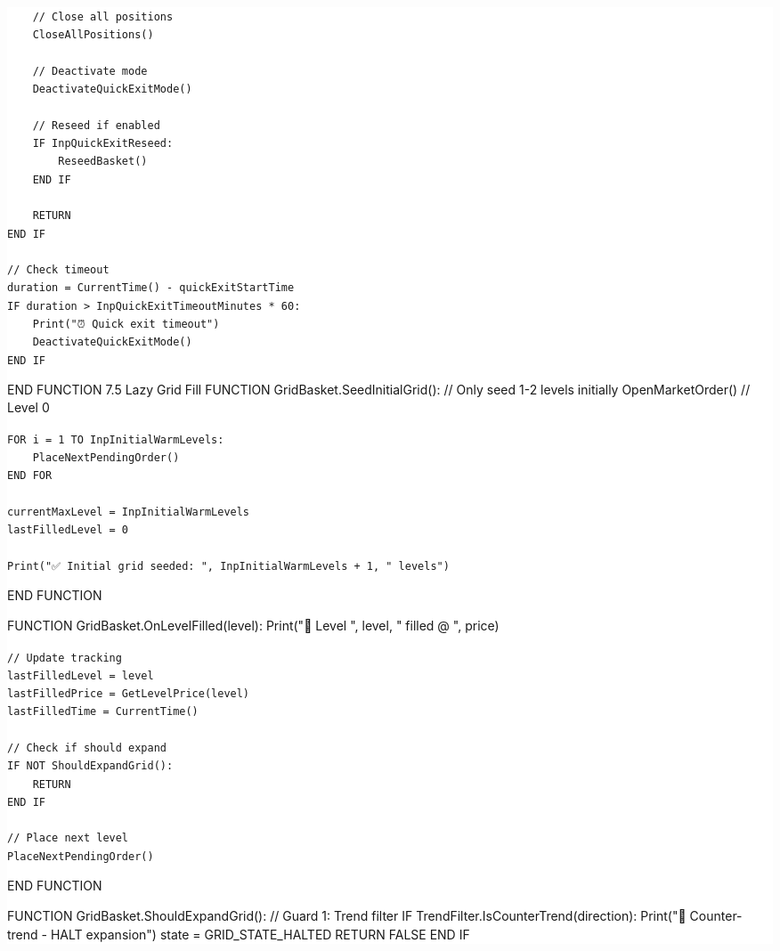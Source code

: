         // Close all positions
        CloseAllPositions()
        
        // Deactivate mode
        DeactivateQuickExitMode()
        
        // Reseed if enabled
        IF InpQuickExitReseed:
            ReseedBasket()
        END IF
        
        RETURN
    END IF
    
    // Check timeout
    duration = CurrentTime() - quickExitStartTime
    IF duration > InpQuickExitTimeoutMinutes * 60:
        Print("⏰ Quick exit timeout")
        DeactivateQuickExitMode()
    END IF
END FUNCTION
7.5 Lazy Grid Fill
FUNCTION GridBasket.SeedInitialGrid():
    // Only seed 1-2 levels initially
    OpenMarketOrder()  // Level 0
    
    FOR i = 1 TO InpInitialWarmLevels:
        PlaceNextPendingOrder()
    END FOR
    
    currentMaxLevel = InpInitialWarmLevels
    lastFilledLevel = 0
    
    Print("✅ Initial grid seeded: ", InpInitialWarmLevels + 1, " levels")
END FUNCTION

FUNCTION GridBasket.OnLevelFilled(level):
    Print("📍 Level ", level, " filled @ ", price)
    
    // Update tracking
    lastFilledLevel = level
    lastFilledPrice = GetLevelPrice(level)
    lastFilledTime = CurrentTime()
    
    // Check if should expand
    IF NOT ShouldExpandGrid():
        RETURN
    END IF
    
    // Place next level
    PlaceNextPendingOrder()
END FUNCTION

FUNCTION GridBasket.ShouldExpandGrid():
    // Guard 1: Trend filter
    IF TrendFilter.IsCounterTrend(direction):
        Print("🛑 Counter-trend - HALT expansion")
        state = GRID_STATE_HALTED
        RETURN FALSE
    END IF
    